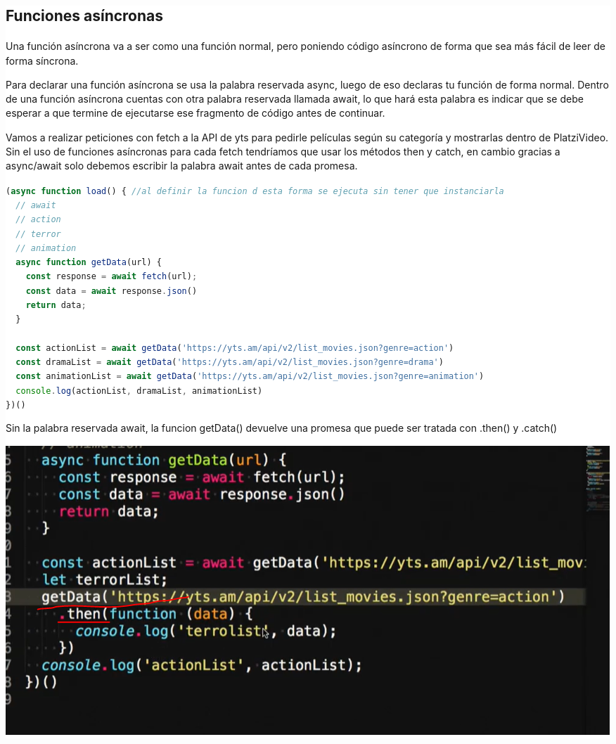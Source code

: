 
## Funciones asíncronas

Una función asíncrona va a ser como una función normal, pero poniendo código asíncrono de forma que sea más fácil de leer de forma síncrona.

Para declarar una función asíncrona se usa la palabra reservada async, luego de eso declaras tu función de forma normal. Dentro de una función asíncrona cuentas con otra palabra reservada llamada await, lo que hará esta palabra es indicar que se debe esperar a que termine de ejecutarse ese fragmento de código antes de continuar.

Vamos a realizar peticiones con fetch a la API de yts para pedirle películas según su categoría y mostrarlas dentro de PlatziVideo. Sin el uso de funciones asíncronas para cada fetch tendríamos que usar los métodos then y catch, en cambio gracias a async/await solo debemos escribir la palabra await antes de cada promesa.

```javascript
(async function load() { //al definir la funcion d esta forma se ejecuta sin tener que instanciarla
  // await
  // action
  // terror
  // animation
  async function getData(url) {
    const response = await fetch(url);
    const data = await response.json()
    return data;
  }

  const actionList = await getData('https://yts.am/api/v2/list_movies.json?genre=action')
  const dramaList = await getData('https://yts.am/api/v2/list_movies.json?genre=drama')
  const animationList = await getData('https://yts.am/api/v2/list_movies.json?genre=animation')
  console.log(actionList, dramaList, animationList)
})()
```

Sin la palabra reservada await, la funcion getData\(\) devuelve una promesa que puede ser tratada con .then\(\) y .catch\(\)

![](../.gitbook/assets/image%20%286%29.png)
